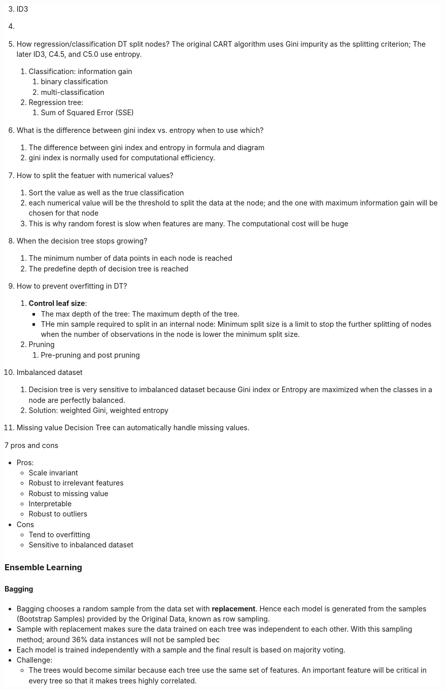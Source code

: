   3. ID3
   4.
2. How regression/classification DT split nodes?
   The original CART algorithm uses Gini impurity as the splitting criterion; The later ID3, C4.5, and C5.0 use entropy.
   1. Classification: information gain
      1. binary classification
      2. multi-classification
   2. Regression tree:
      1. Sum of Squared Error (SSE)
2. What is the difference between gini index vs. entropy when to use which?
   1. The difference between gini index and entropy in formula and diagram
   2. gini index is normally used for computational efficiency.
3. How to split the featuer with numerical values?
   1. Sort the value as well as the true classification
   2. each numerical value will be the threshold to split the data at the node; and the one with maximum information gain will be chosen for that node
   3. This is why random forest is slow when features are many. The computational cost will be huge
4. When the decision tree stops growing?
   1. The minimum number of data points in each node is reached
   2. The predefine depth of decision tree is reached
5. How to prevent overfitting in DT?
   1. **Control leaf size**:
      * The max depth of the tree: The maximum depth of the tree.
      * THe min sample required to split in an internal node: Minimum split size is a limit to stop the further splitting of nodes when the number of observations in the node is lower the minimum split size.
   2. Pruning
      1. Pre-pruning and post pruning

6. Imbalanced dataset
   1. Decision tree is very sensitive to imbalanced dataset because Gini index or Entropy are maximized when the classes in a node are perfectly balanced.
   2. Solution: weighted Gini, weighted entropy
7. Missing value
   Decision Tree can automatically handle missing values.

7 pros and cons
  * Pros:
    - Scale invariant
    - Robust to irrelevant features
    - Robust to missing value
    - Interpretable
    - Robust to outliers
  * Cons
    - Tend to overfitting
    - Sensitive to inbalanced dataset
### Ensemble Learning
#### Bagging
* Bagging chooses a random sample from the data set with **replacement**. Hence each model is generated from the samples (Bootstrap Samples) provided by the Original Data, known as row sampling.
* Sample with replacement makes sure the data trained on each tree was independent to each other. With this sampling method; around 36% data instances will not be sampled bec
* Each model is trained independently with a sample and the final result is based on majority voting.
* Challenge:
  - The trees would become similar because each tree use the same set of features. An important feature will be critical in every tree so that it makes trees highly correlated.
